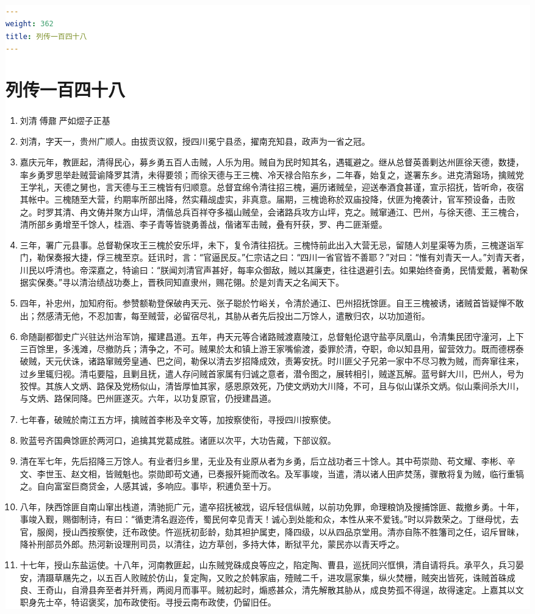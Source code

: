 ```yaml
---
weight: 362
title: 列传一百四十八
---
```


# 列传一百四十八

1. <span id="列传一百四十八-1"></span>
刘清 傅鼐 严如熤子正基

2. <span id="列传一百四十八-2"></span>
刘清，字天一，贵州广顺人。由拔贡议叙，授四川冕宁县丞，擢南充知县，政声为一省之冠。

3. <span id="列传一百四十八-3"></span>
嘉庆元年，教匪起，清得民心，募乡勇五百人击贼，人乐为用。贼自为民时知其名，遇辄避之。继从总督英善剿达州匪徐天德，数捷，率乡勇罗思举赴贼营谕降罗其清，未得要领；而徐天德与王三槐、冷天禄合陷东乡，二年春，始复之，遂署东乡。进克清谿场，擒贼党王学礼，天德之舅也，言天德与王三槐皆有归顺意。总督宜绵令清往招三槐，遍历诸贼垒，迎送奉酒食甚谨，宣示招抚，皆听命，夜宿其帐中。三槐随至大营，约期率所部出降，然实藉觇虚实，非真意。届期，三槐诡称於双庙投降，伏匪为掩袭计，官军预设备，击败之。时罗其清、冉文俦并聚方山坪，清偕总兵百祥夺多福山贼垒，会诸路兵攻方山坪，克之。贼窜通江、巴州，与徐天德、王三槐合，清所部乡勇增至千馀人，桂涵、李子青等皆骁勇善战，偕诸军击贼，叠有歼获，罗、冉二匪渐蹙。

4. <span id="列传一百四十八-4"></span>
三年，署广元县事。总督勒保攻王三槐於安乐坪，未下，复令清往招抚。三槐恃前此出入大营无忌，留随人刘星渠等为质，三槐遂诣军门，勒保奏报大捷，俘三槐至京。廷讯时，言：“官逼民反。”仁宗诘之曰：“四川一省官皆不善耶？”对曰：“惟有刘青天一人。”刘青天者，川民以呼清也。帝深嘉之，特谕曰：“朕闻刘清官声甚好，每率众御敌，贼以其廉吏，往往退避引去。如果始终奋勇，民情爱戴，著勒保据实保奏。”寻以清治绩战功奏上，晋秩同知直隶州，赐花翎。於是刘青天之名闻天下。

5. <span id="列传一百四十八-5"></span>
四年，补忠州，加知府衔。参赞额勒登保破冉天元、张子聪於竹峪关，令清於通江、巴州招抚馀匪。自王三槐被诱，诸贼首皆疑惮不敢出；然感清无他，不忍加害，每至贼营，必留宿尽礼，其胁从者先后投出二万馀人，遣散归农，以功加道衔。

6. <span id="列传一百四十八-6"></span>
命随副都御史广兴驻达州治军饷，擢建昌道。五年，冉天元等合诸路贼渡嘉陵江，总督魁伦退守盐亭凤凰山，令清集民团守潼河，上下三百馀里，多浅滩，尽撤防兵；清争之，不可。贼果於太和镇上游王家嘴偷渡，委罪於清，夺职，命以知县用，留营效力。既而德楞泰破贼，天元伏诛，诸路窜贼旁皇通、巴之间，勒保以清去岁招降成效，责筹安抚。时川匪父子兄弟一家中不尽习教为贼，而奔窜往来，过乡里辄归视。清屯要隘，且剿且抚，遣人存问贼首家属有归诚之意者，潜令图之，展转相引，贼遂瓦解。蓝号鲜大川，巴州人，号为狡悍。其族人文炳、路保及党杨似山，清皆厚恤其家，感恩原效死，乃使文炳劝大川降，不可，且与似山谋杀文炳。似山乘间杀大川，与文炳、路保同降。巴州匪遂灭。六年，以功复原官，仍授建昌道。

7. <span id="列传一百四十八-7"></span>
七年春，破贼於南江五方坪，擒贼首李彬及辛文等，加按察使衔，寻授四川按察使。

8. <span id="列传一百四十八-8"></span>
败蓝号齐国典馀匪於两河口，追擒其党葛成胜。诸匪以次平，大功告蕆，下部议叙。

9. <span id="列传一百四十八-9"></span>
清在军七年，先后招降三万馀人。有业者归乡里，无业及有业原从者为乡勇，后立战功者三十馀人。其中苟崇勋、苟文耀、李彬、辛文、李世玉、赵文相，皆贼魁也。崇勋即苟文通，已奏报歼毙而改名。及军事竣，当遣，清以诸人田庐焚荡，骤散将复为贼，临行重犒之。自向富室巨商贷金，人感其诚，多响应。事毕，积逋负至十万。

10. <span id="列传一百四十八-10"></span>
八年，陕西馀匪自南山窜出栈道，清驰扼广元，遣卒招抚被戕，诏斥轻信纵贼，以前功免罪，命理粮饷及搜捕馀匪、裁撤乡勇。十年，事竣入觐，赐御制诗，有曰：“循吏清名遐迩传，蜀民何幸见青天！诚心到处能和众，本性从来不爱钱。”时以异数荣之。丁继母忧，去官，服阕，授山西按察使，迁布政使。忤巡抚初彭龄，劾其袒护属吏，降四级，以从四品京堂用。清亦自陈不胜籓司之任，诏斥冒昧，降补刑部员外郎。热河新设理刑司员，以清往，边方草创，多持大体，断狱平允，蒙民亦以青天呼之。

11. <span id="列传一百四十八-11"></span>
十七年，授山东盐运使。十八年，河南教匪起，山东贼党硃成良等应之，陷定陶、曹县，巡抚同兴恇惧，清自请将兵。承平久，兵习晏安，清蹑草屩先之，以五百人败贼於仿山，复定陶，又败之於韩家庙，殪贼二千，进攻扈家集，纵火焚栅，贼突出皆死，诛贼首硃成良、王奇山，自滑县奔至者并歼焉，两阅月而事平。贼初起时，煽惑甚众，清先解散其胁从，成良势孤不得逞，故得速定。上嘉其以文职身先士卒，特诏褒奖，加布政使衔。寻授云南布政使，仍留旧任。
